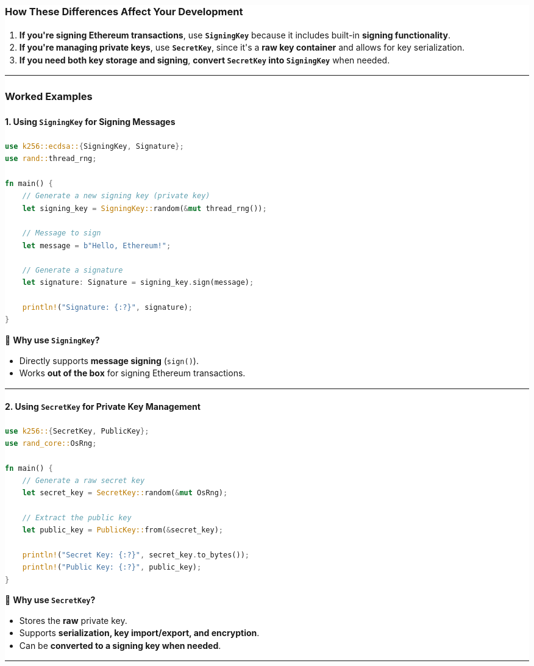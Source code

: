 
### **How These Differences Affect Your Development**
1. **If you're signing Ethereum transactions**, use **`SigningKey`** because it includes built-in **signing functionality**.
2. **If you're managing private keys**, use **`SecretKey`**, since it's a **raw key container** and allows for key serialization.
3. **If you need both key storage and signing**, **convert `SecretKey` into `SigningKey`** when needed.

---

### **Worked Examples**

#### **1. Using `SigningKey` for Signing Messages**
```rust
use k256::ecdsa::{SigningKey, Signature};
use rand::thread_rng;

fn main() {
    // Generate a new signing key (private key)
    let signing_key = SigningKey::random(&mut thread_rng());

    // Message to sign
    let message = b"Hello, Ethereum!";

    // Generate a signature
    let signature: Signature = signing_key.sign(message);

    println!("Signature: {:?}", signature);
}
```
📌 **Why use `SigningKey`?**  
- Directly supports **message signing** (`sign()`).
- Works **out of the box** for signing Ethereum transactions.

---

#### **2. Using `SecretKey` for Private Key Management**
```rust
use k256::{SecretKey, PublicKey};
use rand_core::OsRng;

fn main() {
    // Generate a raw secret key
    let secret_key = SecretKey::random(&mut OsRng);

    // Extract the public key
    let public_key = PublicKey::from(&secret_key);

    println!("Secret Key: {:?}", secret_key.to_bytes());
    println!("Public Key: {:?}", public_key);
}
```
📌 **Why use `SecretKey`?**  
- Stores the **raw** private key.
- Supports **serialization, key import/export, and encryption**.
- Can be **converted to a signing key when needed**.

---